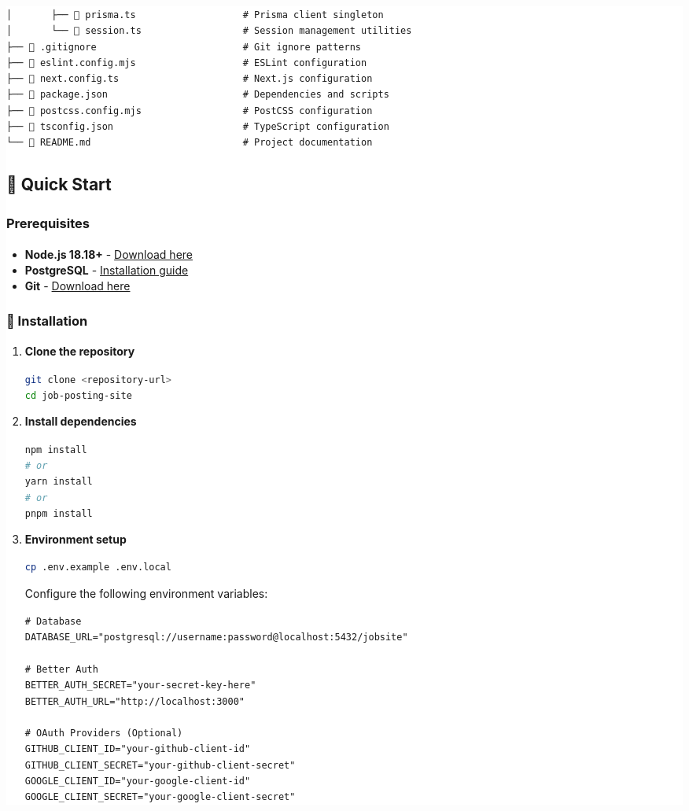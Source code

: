 ```
│       ├── 📄 prisma.ts                   # Prisma client singleton
│       └── 📄 session.ts                  # Session management utilities
├── 📄 .gitignore                          # Git ignore patterns
├── 📄 eslint.config.mjs                   # ESLint configuration
├── 📄 next.config.ts                      # Next.js configuration
├── 📄 package.json                        # Dependencies and scripts
├── 📄 postcss.config.mjs                  # PostCSS configuration
├── 📄 tsconfig.json                       # TypeScript configuration
└── 📄 README.md                           # Project documentation
```

## 🚀 Quick Start

### Prerequisites

- **Node.js 18.18+** - [Download here](https://nodejs.org/)
- **PostgreSQL** - [Installation guide](https://www.postgresql.org/download/)
- **Git** - [Download here](https://git-scm.com/)

### 🔧 Installation

1. **Clone the repository**

   ```bash
   git clone <repository-url>
   cd job-posting-site
   ```

2. **Install dependencies**

   ```bash
   npm install
   # or
   yarn install
   # or
   pnpm install
   ```

3. **Environment setup**

   ```bash
   cp .env.example .env.local
   ```

   Configure the following environment variables:

   ```env
   # Database
   DATABASE_URL="postgresql://username:password@localhost:5432/jobsite"

   # Better Auth
   BETTER_AUTH_SECRET="your-secret-key-here"
   BETTER_AUTH_URL="http://localhost:3000"

   # OAuth Providers (Optional)
   GITHUB_CLIENT_ID="your-github-client-id"
   GITHUB_CLIENT_SECRET="your-github-client-secret"
   GOOGLE_CLIENT_ID="your-google-client-id"
   GOOGLE_CLIENT_SECRET="your-google-client-secret"
   ```
